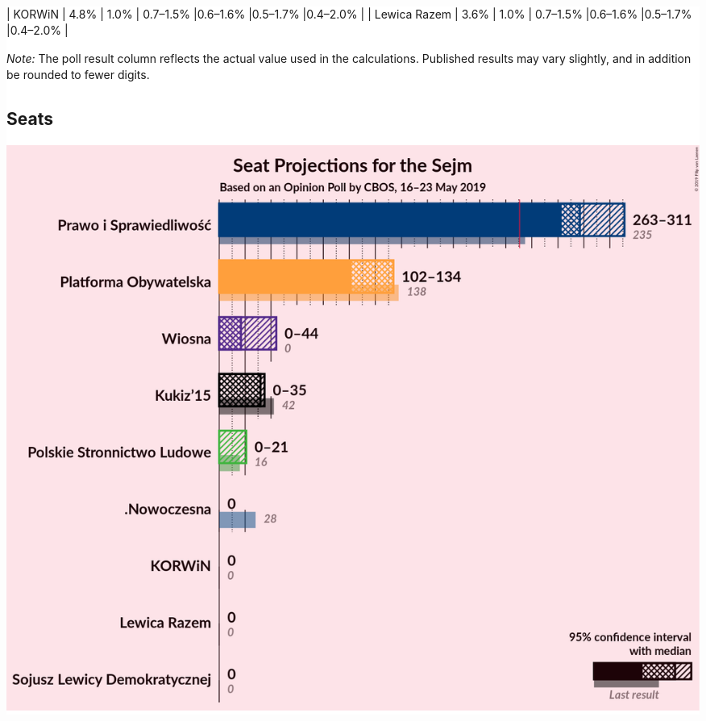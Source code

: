 | KORWiN | 4.8% | 1.0% | 0.7–1.5% |0.6–1.6% |0.5–1.7% |0.4–2.0% |
| Lewica Razem | 3.6% | 1.0% | 0.7–1.5% |0.6–1.6% |0.5–1.7% |0.4–2.0% |

*Note:* The poll result column reflects the actual value used in the calculations. Published results may vary slightly, and in addition be rounded to fewer digits.

## Seats

![Graph with seats not yet produced](2019-05-23-CBOS-seats.png "Seats")
